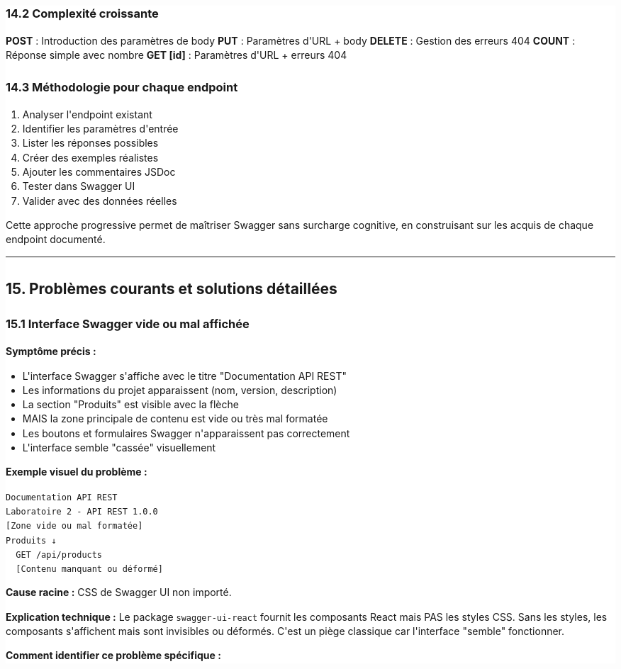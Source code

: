### 14.2 Complexité croissante

**POST** : Introduction des paramètres de body
**PUT** : Paramètres d'URL + body
**DELETE** : Gestion des erreurs 404
**COUNT** : Réponse simple avec nombre
**GET [id]** : Paramètres d'URL + erreurs 404

### 14.3 Méthodologie pour chaque endpoint

1. Analyser l'endpoint existant
2. Identifier les paramètres d'entrée
3. Lister les réponses possibles
4. Créer des exemples réalistes
5. Ajouter les commentaires JSDoc
6. Tester dans Swagger UI
7. Valider avec des données réelles

Cette approche progressive permet de maîtriser Swagger sans surcharge cognitive, en construisant sur les acquis de chaque endpoint documenté.

---

## 15. Problèmes courants et solutions détaillées

### 15.1 Interface Swagger vide ou mal affichée

**Symptôme précis :** 
- L'interface Swagger s'affiche avec le titre "Documentation API REST"
- Les informations du projet apparaissent (nom, version, description)
- La section "Produits" est visible avec la flèche
- MAIS la zone principale de contenu est vide ou très mal formatée
- Les boutons et formulaires Swagger n'apparaissent pas correctement
- L'interface semble "cassée" visuellement

**Exemple visuel du problème :**
```
Documentation API REST
Laboratoire 2 - API REST 1.0.0
[Zone vide ou mal formatée]
Produits ↓
  GET /api/products
  [Contenu manquant ou déformé]
```

**Cause racine :** CSS de Swagger UI non importé.

**Explication technique :**
Le package `swagger-ui-react` fournit les composants React mais PAS les styles CSS. Sans les styles, les composants s'affichent mais sont invisibles ou déformés. C'est un piège classique car l'interface "semble" fonctionner.

**Comment identifier ce problème spécifique :**
